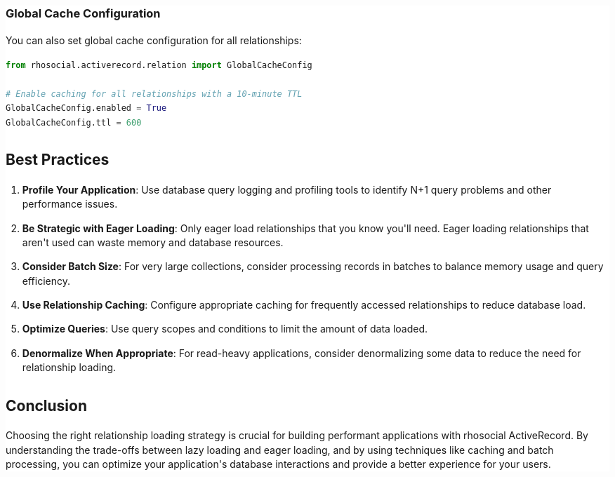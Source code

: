 ### Global Cache Configuration

You can also set global cache configuration for all relationships:

```python
from rhosocial.activerecord.relation import GlobalCacheConfig

# Enable caching for all relationships with a 10-minute TTL
GlobalCacheConfig.enabled = True
GlobalCacheConfig.ttl = 600
```

## Best Practices

1. **Profile Your Application**: Use database query logging and profiling tools to identify N+1 query problems and other performance issues.

2. **Be Strategic with Eager Loading**: Only eager load relationships that you know you'll need. Eager loading relationships that aren't used can waste memory and database resources.

3. **Consider Batch Size**: For very large collections, consider processing records in batches to balance memory usage and query efficiency.

4. **Use Relationship Caching**: Configure appropriate caching for frequently accessed relationships to reduce database load.

5. **Optimize Queries**: Use query scopes and conditions to limit the amount of data loaded.

6. **Denormalize When Appropriate**: For read-heavy applications, consider denormalizing some data to reduce the need for relationship loading.

## Conclusion

Choosing the right relationship loading strategy is crucial for building performant applications with rhosocial ActiveRecord. By understanding the trade-offs between lazy loading and eager loading, and by using techniques like caching and batch processing, you can optimize your application's database interactions and provide a better experience for your users.